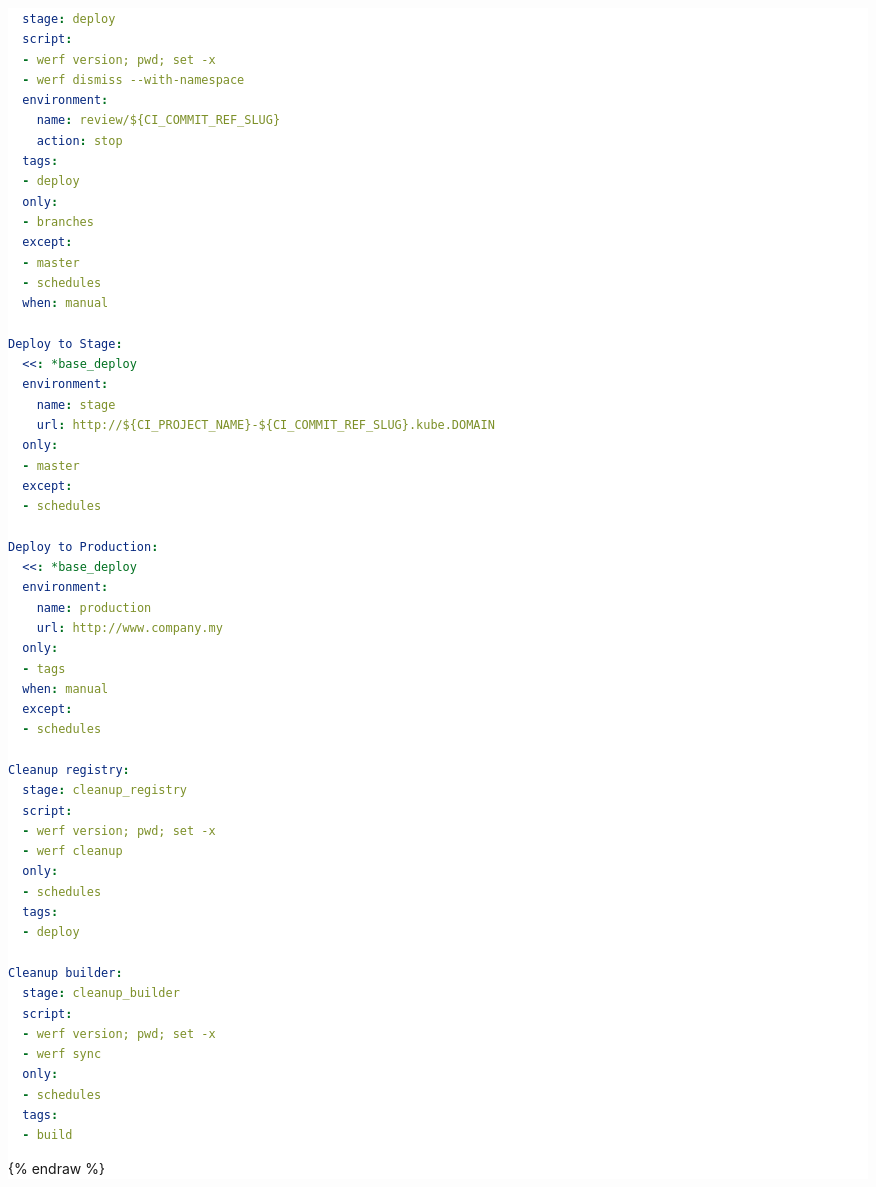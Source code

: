 ```yaml
  stage: deploy
  script:
  - werf version; pwd; set -x
  - werf dismiss --with-namespace
  environment:
    name: review/${CI_COMMIT_REF_SLUG}
    action: stop
  tags:
  - deploy
  only:
  - branches
  except:
  - master
  - schedules
  when: manual

Deploy to Stage:
  <<: *base_deploy
  environment:
    name: stage
    url: http://${CI_PROJECT_NAME}-${CI_COMMIT_REF_SLUG}.kube.DOMAIN
  only:
  - master
  except:
  - schedules

Deploy to Production:
  <<: *base_deploy
  environment:
    name: production
    url: http://www.company.my
  only:
  - tags
  when: manual
  except:
  - schedules

Cleanup registry:
  stage: cleanup_registry
  script:
  - werf version; pwd; set -x
  - werf cleanup
  only:
  - schedules
  tags:
  - deploy

Cleanup builder:
  stage: cleanup_builder
  script:
  - werf version; pwd; set -x
  - werf sync
  only:
  - schedules
  tags:
  - build
```
{% endraw %}
